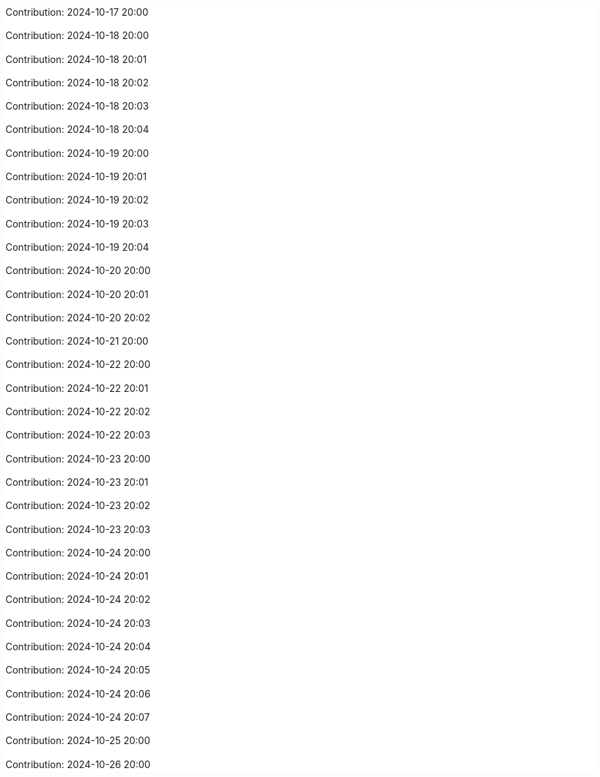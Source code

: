 Contribution: 2024-10-17 20:00

Contribution: 2024-10-18 20:00

Contribution: 2024-10-18 20:01

Contribution: 2024-10-18 20:02

Contribution: 2024-10-18 20:03

Contribution: 2024-10-18 20:04

Contribution: 2024-10-19 20:00

Contribution: 2024-10-19 20:01

Contribution: 2024-10-19 20:02

Contribution: 2024-10-19 20:03

Contribution: 2024-10-19 20:04

Contribution: 2024-10-20 20:00

Contribution: 2024-10-20 20:01

Contribution: 2024-10-20 20:02

Contribution: 2024-10-21 20:00

Contribution: 2024-10-22 20:00

Contribution: 2024-10-22 20:01

Contribution: 2024-10-22 20:02

Contribution: 2024-10-22 20:03

Contribution: 2024-10-23 20:00

Contribution: 2024-10-23 20:01

Contribution: 2024-10-23 20:02

Contribution: 2024-10-23 20:03

Contribution: 2024-10-24 20:00

Contribution: 2024-10-24 20:01

Contribution: 2024-10-24 20:02

Contribution: 2024-10-24 20:03

Contribution: 2024-10-24 20:04

Contribution: 2024-10-24 20:05

Contribution: 2024-10-24 20:06

Contribution: 2024-10-24 20:07

Contribution: 2024-10-25 20:00

Contribution: 2024-10-26 20:00
